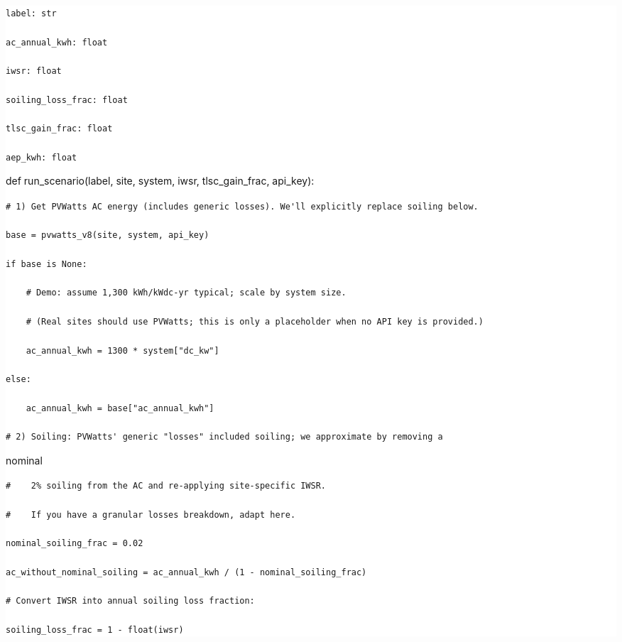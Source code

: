     label: str 

    ac_annual_kwh: float 

    iwsr: float 

    soiling_loss_frac: float 

    tlsc_gain_frac: float 

    aep_kwh: float 

def run_scenario(label, site, system, iwsr, tlsc_gain_frac, api_key): 

    # 1) Get PVWatts AC energy (includes generic losses). We'll explicitly replace soiling below. 

    base = pvwatts_v8(site, system, api_key) 

    if base is None: 

        # Demo: assume 1,300 kWh/kWdc-yr typical; scale by system size. 

        # (Real sites should use PVWatts; this is only a placeholder when no API key is provided.) 

        ac_annual_kwh = 1300 * system["dc_kw"] 

    else: 

        ac_annual_kwh = base["ac_annual_kwh"] 

    # 2) Soiling: PVWatts' generic "losses" included soiling; we approximate by removing a 

nominal 

    #    2% soiling from the AC and re-applying site-specific IWSR. 

    #    If you have a granular losses breakdown, adapt here. 

    nominal_soiling_frac = 0.02 

    ac_without_nominal_soiling = ac_annual_kwh / (1 - nominal_soiling_frac) 

    # Convert IWSR into annual soiling loss fraction: 

    soiling_loss_frac = 1 - float(iwsr) 
